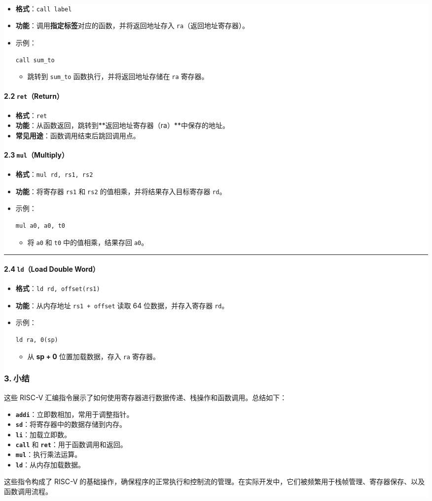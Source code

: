 - **格式**：`call label`

- **功能**：调用**指定标签**对应的函数，并将返回地址存入 `ra`（返回地址寄存器）。

- 示例：

  ```
  call sum_to
  ```

  - 跳转到 `sum_to` 函数执行，并将返回地址存储在 `ra` 寄存器。

#### **2.2 `ret`（Return）**

- **格式**：`ret`
- **功能**：从函数返回，跳转到**返回地址寄存器（ra）**中保存的地址。
- **常见用途**：函数调用结束后跳回调用点。

#### **2.3 `mul`（Multiply）**

- **格式**：`mul rd, rs1, rs2`

- **功能**：将寄存器 `rs1` 和 `rs2` 的值相乘，并将结果存入目标寄存器 `rd`。

- 示例：

  ```
  mul a0, a0, t0
  ```

  - 将 `a0` 和 `t0` 中的值相乘，结果存回 `a0`。

------

#### **2.4 `ld`（Load Double Word）**

- **格式**：`ld rd, offset(rs1)`

- **功能**：从内存地址 `rs1 + offset` 读取 64 位数据，并存入寄存器 `rd`。

- 示例：

  ```
  ld ra, 0(sp)
  ```

  - 从 **sp + 0** 位置加载数据，存入 `ra` 寄存器。

### 3. 小结

这些 RISC-V 汇编指令展示了如何使用寄存器进行数据传递、栈操作和函数调用。总结如下：

- **`addi`**：立即数相加，常用于调整指针。
- **`sd`**：将寄存器中的数据存储到内存。
- **`li`**：加载立即数。
- **`call`** 和 **`ret`**：用于函数调用和返回。
- **`mul`**：执行乘法运算。
- **`ld`**：从内存加载数据。

这些指令构成了 RISC-V 的基础操作，确保程序的正常执行和控制流的管理。在实际开发中，它们被频繁用于栈帧管理、寄存器保存、以及函数调用流程。

